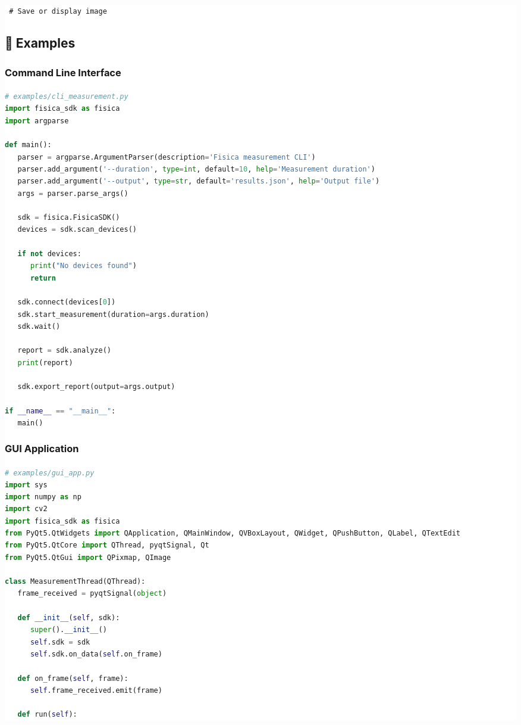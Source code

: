    ```
    # Save or display image
```

## 🎯 Examples

### Command Line Interface

```python
# examples/cli_measurement.py
import fisica_sdk as fisica
import argparse

def main():
   parser = argparse.ArgumentParser(description='Fisica measurement CLI')
   parser.add_argument('--duration', type=int, default=10, help='Measurement duration')
   parser.add_argument('--output', type=str, default='results.json', help='Output file')
   args = parser.parse_args()

   sdk = fisica.FisicaSDK()
   devices = sdk.scan_devices()

   if not devices:
      print("No devices found")
      return

   sdk.connect(devices[0])
   sdk.start_measurement(duration=args.duration)
   sdk.wait()

   report = sdk.analyze()
   print(report)

   sdk.export_report(output=args.output)

if __name__ == "__main__":
   main()
```

### GUI Application

```python
# examples/gui_app.py
import sys
import numpy as np
import cv2
import fisica_sdk as fisica
from PyQt5.QtWidgets import QApplication, QMainWindow, QVBoxLayout, QWidget, QPushButton, QLabel, QTextEdit
from PyQt5.QtCore import QThread, pyqtSignal, Qt
from PyQt5.QtGui import QPixmap, QImage

class MeasurementThread(QThread):
   frame_received = pyqtSignal(object)

   def __init__(self, sdk):
      super().__init__()
      self.sdk = sdk
      self.sdk.on_data(self.on_frame)

   def on_frame(self, frame):
      self.frame_received.emit(frame)

   def run(self):
```